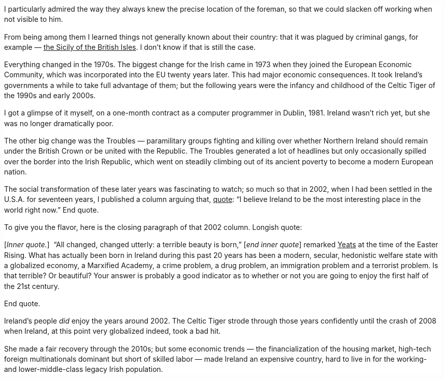 I particularly admired the way they always knew the precise location of
the foreman, so that we could slacken off working when not visible to
him.

From being among them I learned things not generally known about their
country: that it was plagued by criminal gangs, for example — [the
Sicily of the British
Isles](https://www.johnderbyshire.com/Opinions/Diaries/2016-02.html#06).
I don’t know if that is still the case.

Everything changed in the 1970s. The biggest change for the Irish came
in 1973 when they joined the European Economic Community, which was
incorporated into the EU twenty years later. This had major economic
consequences. It took Ireland’s governments a while to take full
advantage of them; but the following years were the infancy and
childhood of the Celtic Tiger of the 1990s and early 2000s.

I got a glimpse of it myself, on a one-month contract as a computer
programmer in Dublin, 1981. Ireland wasn’t rich yet, but she was no
longer dramatically poor.

The other big change was the Troubles — paramilitary groups fighting and
killing over whether Northern Ireland should remain under the British
Crown or be united with the Republic. The Troubles generated a lot of
headlines but only occasionally spilled over the border into the Irish
Republic, which went on steadily climbing out of its ancient poverty to
become a modern European nation.

The social transformation of these later years was fascinating to watch;
so much so that in 2002, when I had been settled in the U.S.A. for
seventeen years, I published a column arguing
that, [quote](https://www.johnderbyshire.com/Opinions/Britain/interestingireland.html):
“I believe Ireland to be the most interesting place in the world right
now.” End quote.

To give you the flavor, here is the closing paragraph of that 2002
column. Longish quote:

\[*Inner quote.*\]  “All changed, changed utterly: a terrible beauty is
born,” \[*end inner quote*\]
remarked [Yeats](https://www.johnderbyshire.com/Reviews/Considerations/yeats.html) at
the time of the Easter Rising. What has actually been born in Ireland
during this past 20 years has been a modern, secular, hedonistic welfare
state with a globalized economy, a Marxified Academy, a crime problem, a
drug problem, an immigration problem and a terrorist problem. Is that
terrible? Or beautiful? Your answer is probably a good indicator as to
whether or not you are going to enjoy the first half of the 21st
century.

End quote.

Ireland’s people *did* enjoy the years around 2002. The Celtic Tiger
strode through those years confidently until the crash of 2008 when
Ireland, at this point very globalized indeed, took a bad hit.

She made a fair recovery through the 2010s; but some economic trends —
the financialization of the housing market, high-tech foreign
multinationals dominant but short of skilled labor — made Ireland an
expensive country, hard to live in for the working- and
lower-middle-class legacy Irish population.
